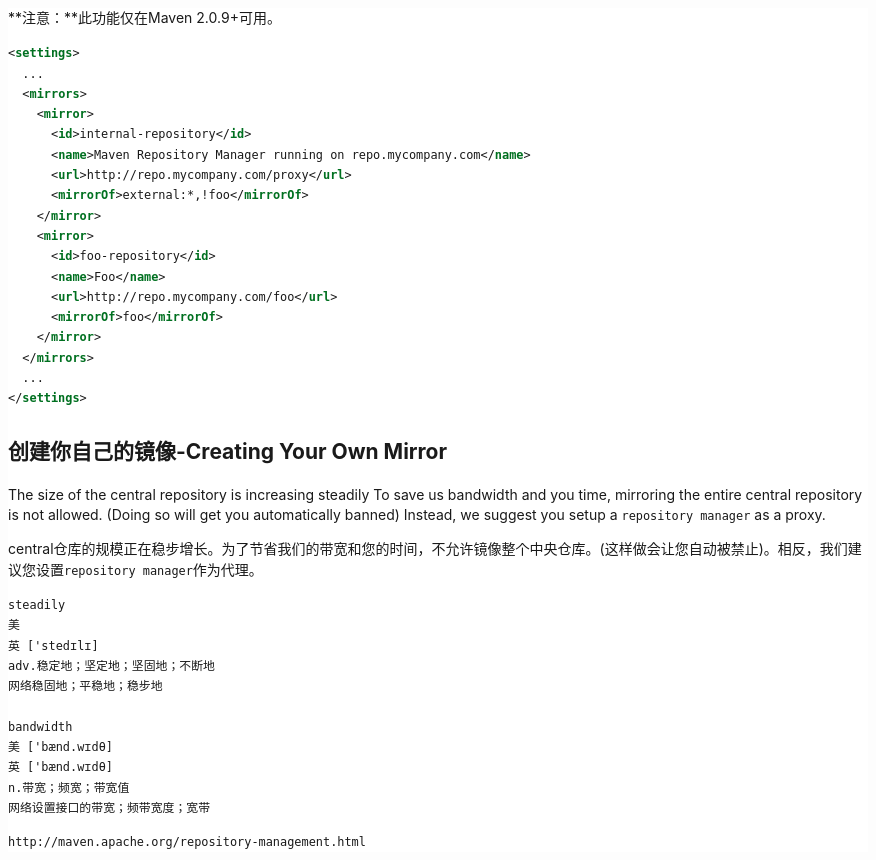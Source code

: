 

**注意：**此功能仅在Maven 2.0.9+可用。



```xml
<settings>
  ...
  <mirrors>
    <mirror>
      <id>internal-repository</id>
      <name>Maven Repository Manager running on repo.mycompany.com</name>
      <url>http://repo.mycompany.com/proxy</url>
      <mirrorOf>external:*,!foo</mirrorOf>
    </mirror>
    <mirror>
      <id>foo-repository</id>
      <name>Foo</name>
      <url>http://repo.mycompany.com/foo</url>
      <mirrorOf>foo</mirrorOf>
    </mirror>
  </mirrors>
  ...
</settings>
```



## 创建你自己的镜像-Creating Your Own Mirror

The size of the central repository is increasing steadily To save us bandwidth and you time, mirroring the entire central repository is not allowed. (Doing so will get you automatically banned) Instead, we suggest you setup a `repository manager` as a proxy.



central仓库的规模正在稳步增长。为了节省我们的带宽和您的时间，不允许镜像整个中央仓库。(这样做会让您自动被禁止)。相反，我们建议您设置`repository manager`作为代理。



```
steadily
美 
英 ['stedɪlɪ]
adv.稳定地；坚定地；坚固地；不断地
网络稳固地；平稳地；稳步地

bandwidth
美 ['bænd.wɪdθ]
英 ['bænd.wɪdθ]
n.带宽；频宽；带宽值
网络设置接口的带宽；频带宽度；宽带
```



```
http://maven.apache.org/repository-management.html
```
